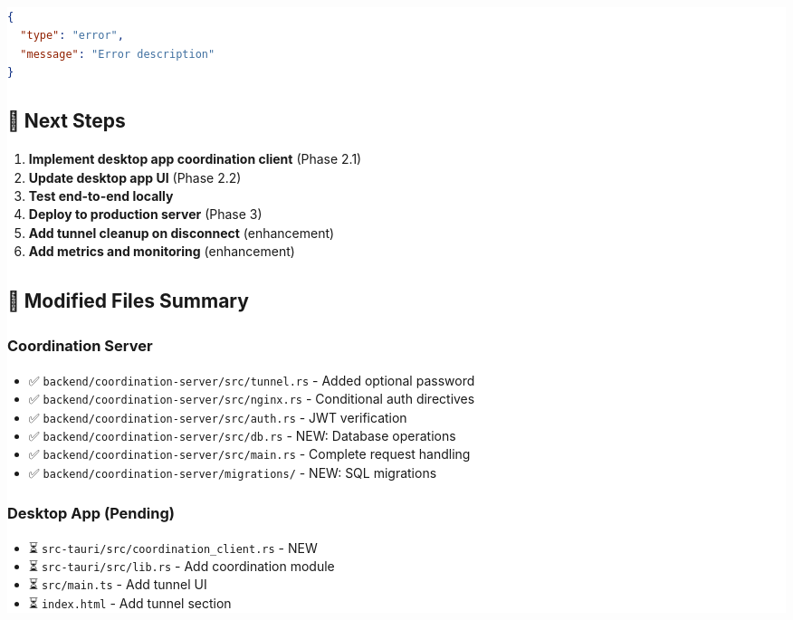 ```json
{
  "type": "error",
  "message": "Error description"
}
```

## 🎯 Next Steps

1. **Implement desktop app coordination client** (Phase 2.1)
2. **Update desktop app UI** (Phase 2.2)
3. **Test end-to-end locally**
4. **Deploy to production server** (Phase 3)
5. **Add tunnel cleanup on disconnect** (enhancement)
6. **Add metrics and monitoring** (enhancement)

## 📁 Modified Files Summary

### Coordination Server
- ✅ `backend/coordination-server/src/tunnel.rs` - Added optional password
- ✅ `backend/coordination-server/src/nginx.rs` - Conditional auth directives
- ✅ `backend/coordination-server/src/auth.rs` - JWT verification
- ✅ `backend/coordination-server/src/db.rs` - NEW: Database operations
- ✅ `backend/coordination-server/src/main.rs` - Complete request handling
- ✅ `backend/coordination-server/migrations/` - NEW: SQL migrations

### Desktop App (Pending)
- ⏳ `src-tauri/src/coordination_client.rs` - NEW
- ⏳ `src-tauri/src/lib.rs` - Add coordination module
- ⏳ `src/main.ts` - Add tunnel UI
- ⏳ `index.html` - Add tunnel section
